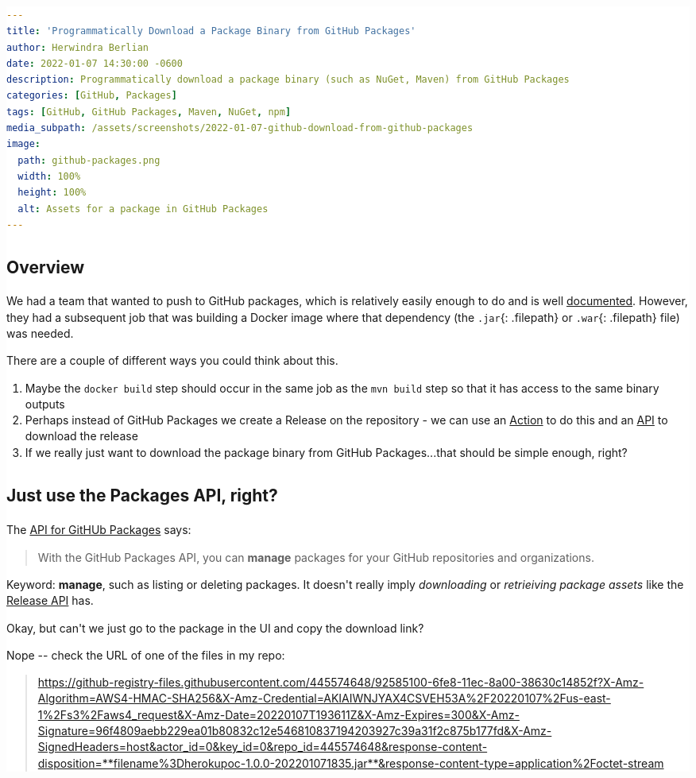 ```yaml
---
title: 'Programmatically Download a Package Binary from GitHub Packages'
author: Herwindra Berlian
date: 2022-01-07 14:30:00 -0600
description: Programmatically download a package binary (such as NuGet, Maven) from GitHub Packages
categories: [GitHub, Packages]
tags: [GitHub, GitHub Packages, Maven, NuGet, npm]
media_subpath: /assets/screenshots/2022-01-07-github-download-from-github-packages
image:
  path: github-packages.png
  width: 100%
  height: 100%
  alt: Assets for a package in GitHub Packages
---
```


## Overview

We had a team that wanted to push to GitHub packages, which is relatively easily enough to do and is well [documented](https://docs.github.com/en/packages/working-with-a-github-packages-registry). However, they had a subsequent job that was building a Docker image where that dependency (the `.jar`{: .filepath} or `.war`{: .filepath} file) was needed.

There are a couple of different ways you could think about this.

1. Maybe the `docker build` step should occur in the same job as the `mvn build` step so that it has access to the same binary outputs
2. Perhaps instead of GitHub Packages we create a Release on the repository - we can use an [Action](https://github.com/softprops/action-gh-release) to do this and an [API](https://docs.github.com/en/rest/reference/releases#get-a-release-asset) to download the release
3. If we really just want to download the package binary from GitHub Packages...that should be simple enough, right?

## Just use the Packages API, right?

The [API for GitHUb Packages](https://docs.github.com/en/rest/reference/packages) says:

> With the GitHub Packages API, you can **manage** packages for your GitHub repositories and organizations.

Keyword: **manage**, such as listing or deleting packages. It doesn't really imply *downloading* or *retrieiving package assets* like the [Release API](https://docs.github.com/en/rest/reference/releases#get-a-release-asset) has.

Okay, but can't we just go to the package in the UI and copy the download link?

Nope -- check the URL of one of the files in my repo:

> https://github-registry-files.githubusercontent.com/445574648/92585100-6fe8-11ec-8a00-38630c14852f?X-Amz-Algorithm=AWS4-HMAC-SHA256&X-Amz-Credential=AKIAIWNJYAX4CSVEH53A%2F20220107%2Fus-east-1%2Fs3%2Faws4_request&X-Amz-Date=20220107T193611Z&X-Amz-Expires=300&X-Amz-Signature=96f4809aebb229ea01b80832c12e546810837194203927c39a31f2c875b177fd&X-Amz-SignedHeaders=host&actor_id=0&key_id=0&repo_id=445574648&response-content-disposition=**filename%3Dherokupoc-1.0.0-202201071835.jar**&response-content-type=application%2Foctet-stream
